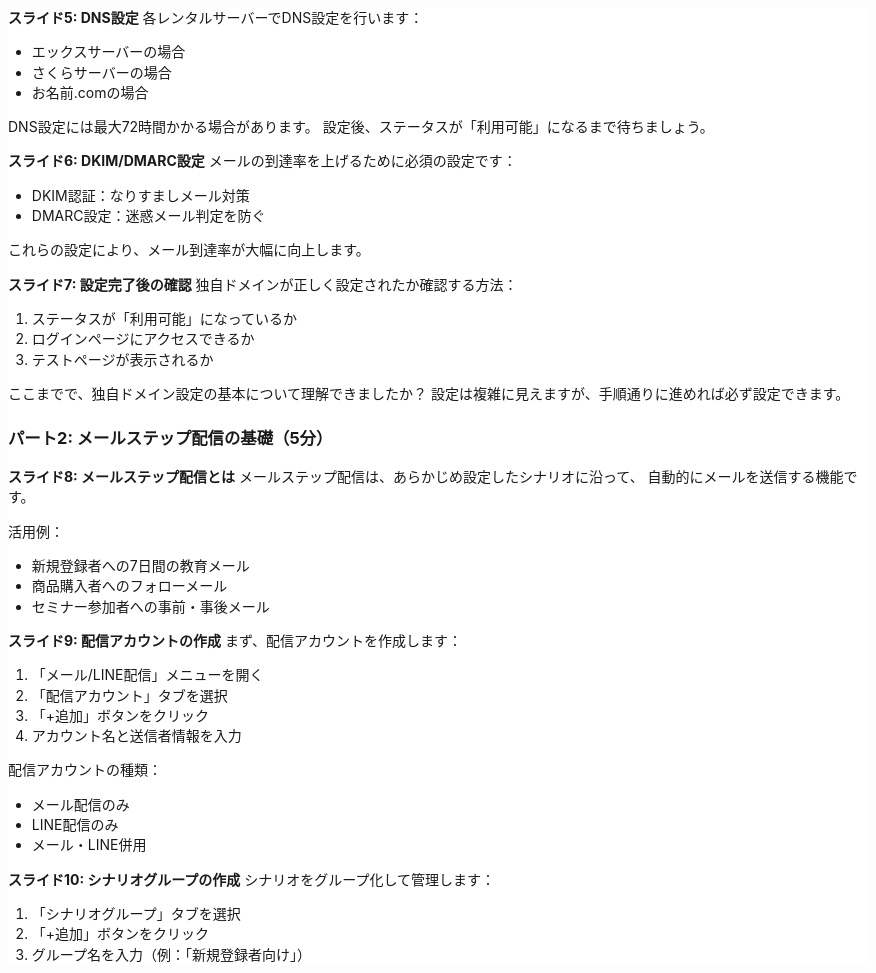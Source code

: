 **スライド5: DNS設定**
各レンタルサーバーでDNS設定を行います：

- エックスサーバーの場合
- さくらサーバーの場合
- お名前.comの場合

DNS設定には最大72時間かかる場合があります。
設定後、ステータスが「利用可能」になるまで待ちましょう。

**スライド6: DKIM/DMARC設定**
メールの到達率を上げるために必須の設定です：

- DKIM認証：なりすましメール対策
- DMARC設定：迷惑メール判定を防ぐ

これらの設定により、メール到達率が大幅に向上します。

**スライド7: 設定完了後の確認**
独自ドメインが正しく設定されたか確認する方法：

1. ステータスが「利用可能」になっているか
2. ログインページにアクセスできるか
3. テストページが表示されるか

ここまでで、独自ドメイン設定の基本について理解できましたか？
設定は複雑に見えますが、手順通りに進めれば必ず設定できます。

### パート2: メールステップ配信の基礎（5分）

**スライド8: メールステップ配信とは**
メールステップ配信は、あらかじめ設定したシナリオに沿って、
自動的にメールを送信する機能です。

活用例：
- 新規登録者への7日間の教育メール
- 商品購入者へのフォローメール
- セミナー参加者への事前・事後メール

**スライド9: 配信アカウントの作成**
まず、配信アカウントを作成します：

1. 「メール/LINE配信」メニューを開く
2. 「配信アカウント」タブを選択
3. 「+追加」ボタンをクリック
4. アカウント名と送信者情報を入力

配信アカウントの種類：
- メール配信のみ
- LINE配信のみ
- メール・LINE併用

**スライド10: シナリオグループの作成**
シナリオをグループ化して管理します：

1. 「シナリオグループ」タブを選択
2. 「+追加」ボタンをクリック
3. グループ名を入力（例：「新規登録者向け」）
